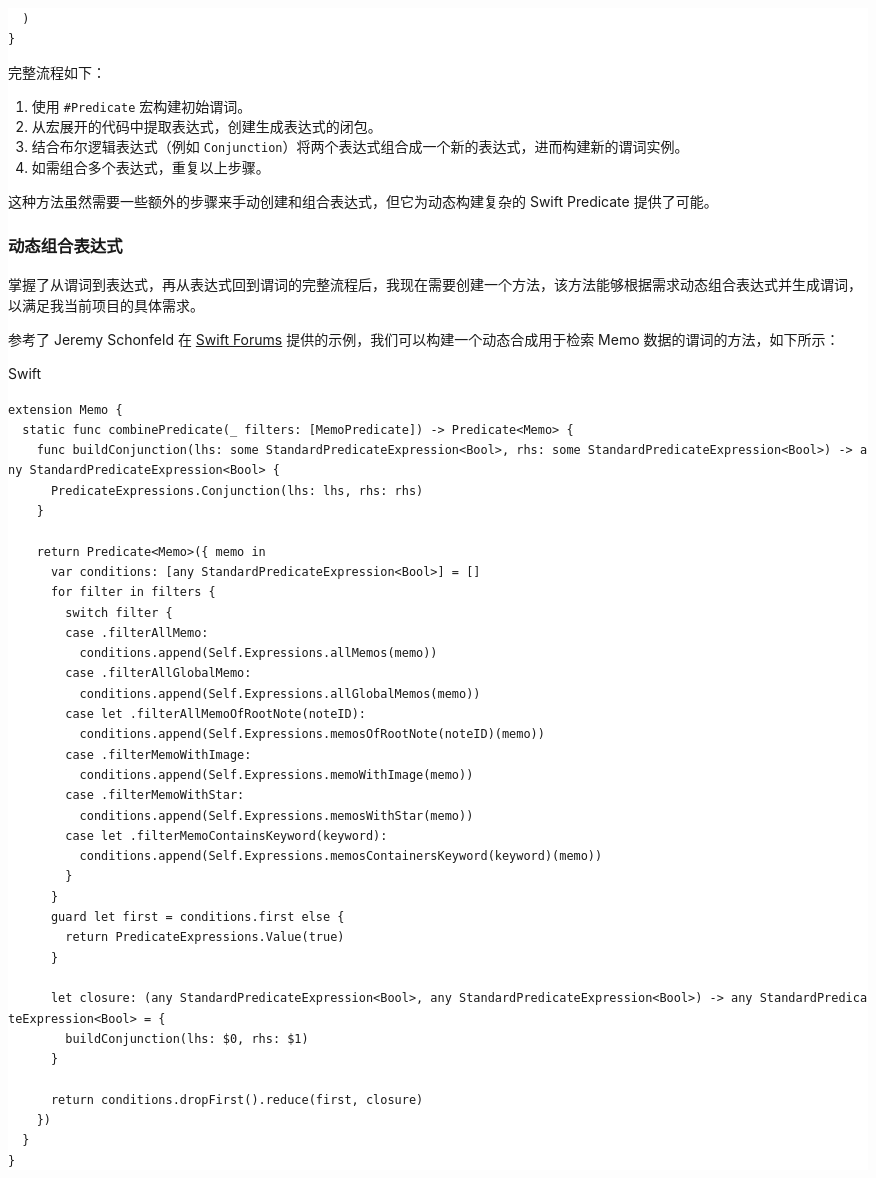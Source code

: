 ```
  )
}
```

完整流程如下：

1. 使用 `#Predicate` 宏构建初始谓词。
2. 从宏展开的代码中提取表达式，创建生成表达式的闭包。
3. 结合布尔逻辑表达式（例如 `Conjunction`）将两个表达式组合成一个新的表达式，进而构建新的谓词实例。
4. 如需组合多个表达式，重复以上步骤。

这种方法虽然需要一些额外的步骤来手动创建和组合表达式，但它为动态构建复杂的 Swift Predicate 提供了可能。

### 动态组合表达式

掌握了从谓词到表达式，再从表达式回到谓词的完整流程后，我现在需要创建一个方法，该方法能够根据需求动态组合表达式并生成谓词，以满足我当前项目的具体需求。

参考了 Jeremy Schonfeld 在 [Swift Forums](https://forums.swift.org/t/pitch-swift-predicates/62000/50?utm%5Fsource=Fatbobman%20Blog&utm%5Fmedium=web) 提供的示例，我们可以构建一个动态合成用于检索 Memo 数据的谓词的方法，如下所示：

Swift 

```
extension Memo {
  static func combinePredicate(_ filters: [MemoPredicate]) -> Predicate<Memo> {
    func buildConjunction(lhs: some StandardPredicateExpression<Bool>, rhs: some StandardPredicateExpression<Bool>) -> any StandardPredicateExpression<Bool> {
      PredicateExpressions.Conjunction(lhs: lhs, rhs: rhs)
    }

    return Predicate<Memo>({ memo in
      var conditions: [any StandardPredicateExpression<Bool>] = []
      for filter in filters {
        switch filter {
        case .filterAllMemo:
          conditions.append(Self.Expressions.allMemos(memo))
        case .filterAllGlobalMemo:
          conditions.append(Self.Expressions.allGlobalMemos(memo))
        case let .filterAllMemoOfRootNote(noteID):
          conditions.append(Self.Expressions.memosOfRootNote(noteID)(memo))
        case .filterMemoWithImage:
          conditions.append(Self.Expressions.memoWithImage(memo))
        case .filterMemoWithStar:
          conditions.append(Self.Expressions.memosWithStar(memo))
        case let .filterMemoContainsKeyword(keyword):
          conditions.append(Self.Expressions.memosContainersKeyword(keyword)(memo))
        }
      }
      guard let first = conditions.first else {
        return PredicateExpressions.Value(true)
      }

      let closure: (any StandardPredicateExpression<Bool>, any StandardPredicateExpression<Bool>) -> any StandardPredicateExpression<Bool> = {
        buildConjunction(lhs: $0, rhs: $1)
      }

      return conditions.dropFirst().reduce(first, closure)
    })
  }
}
```

